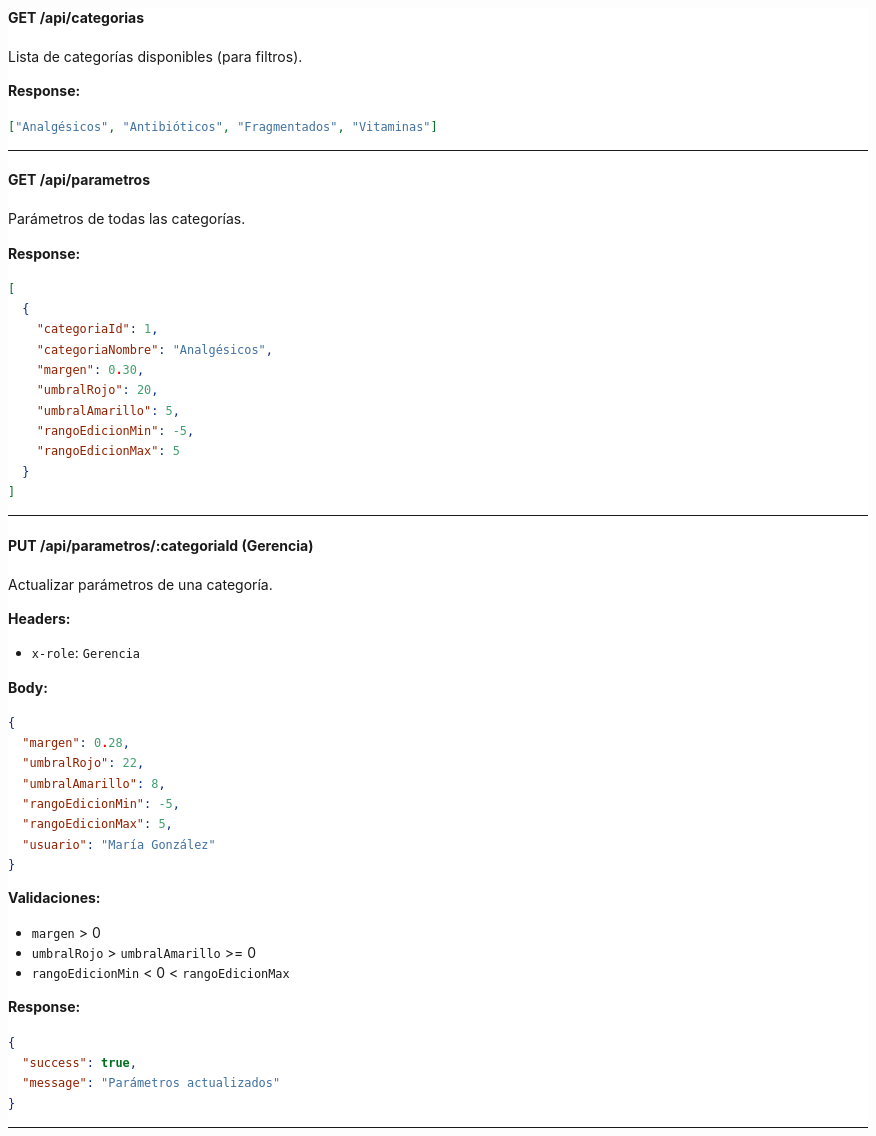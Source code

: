 
#### **GET /api/categorias**
Lista de categorías disponibles (para filtros).

**Response:**
```json
["Analgésicos", "Antibióticos", "Fragmentados", "Vitaminas"]
```

---

#### **GET /api/parametros**
Parámetros de todas las categorías.

**Response:**
```json
[
  {
    "categoriaId": 1,
    "categoriaNombre": "Analgésicos",
    "margen": 0.30,
    "umbralRojo": 20,
    "umbralAmarillo": 5,
    "rangoEdicionMin": -5,
    "rangoEdicionMax": 5
  }
]
```

---

#### **PUT /api/parametros/:categoriaId** (Gerencia)
Actualizar parámetros de una categoría.

**Headers:**
- `x-role`: `Gerencia`

**Body:**
```json
{
  "margen": 0.28,
  "umbralRojo": 22,
  "umbralAmarillo": 8,
  "rangoEdicionMin": -5,
  "rangoEdicionMax": 5,
  "usuario": "María González"
}
```

**Validaciones:**
- `margen` > 0
- `umbralRojo` > `umbralAmarillo` >= 0
- `rangoEdicionMin` < 0 < `rangoEdicionMax`

**Response:**
```json
{
  "success": true,
  "message": "Parámetros actualizados"
}
```

---